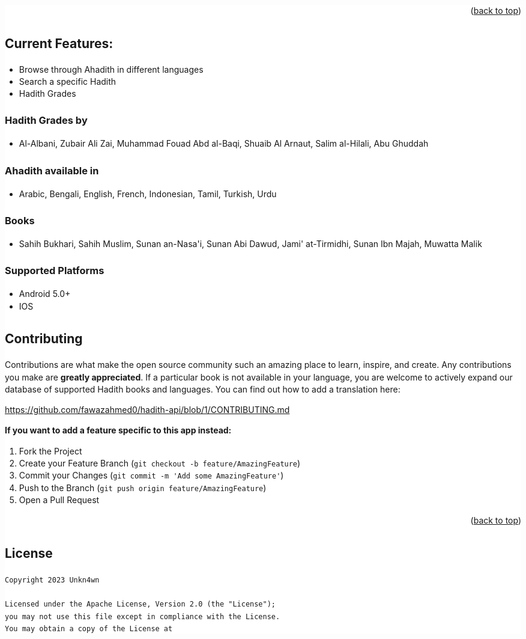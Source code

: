 

<p align="right">(<a href="#readme-top">back to top</a>)</p>



## Current Features:
* Browse through Ahadith in different languages
* Search a specific Hadith
* Hadith Grades

### Hadith Grades by
* Al-Albani, Zubair Ali Zai, Muhammad Fouad Abd al-Baqi, Shuaib Al Arnaut, Salim al-Hilali, Abu Ghuddah
### Ahadith available in
* Arabic, Bengali, English, French, Indonesian, Tamil, Turkish, Urdu
### Books
* Sahih Bukhari, Sahih Muslim, Sunan an-Nasa'i, Sunan Abi Dawud, Jami' at-Tirmidhi, Sunan Ibn Majah, Muwatta Malik

### Supported Platforms

- Android 5.0+
- IOS



## Contributing

Contributions are what make the open source community such an amazing place to learn, inspire, and create. Any contributions you make are **greatly appreciated**.
If a particular book is not available in your language, you are welcome to actively expand our database of supported Hadith books and languages. 
You can find out how to add a translation here:

https://github.com/fawazahmed0/hadith-api/blob/1/CONTRIBUTING.md

**If you want to add a feature specific to this app instead:**

1. Fork the Project
2. Create your Feature Branch (`git checkout -b feature/AmazingFeature`)
3. Commit your Changes (`git commit -m 'Add some AmazingFeature'`)
4. Push to the Branch (`git push origin feature/AmazingFeature`)
5. Open a Pull Request

<p align="right">(<a href="#readme-top">back to top</a>)</p>


## License

    Copyright 2023 Unkn4wn

    Licensed under the Apache License, Version 2.0 (the "License");
    you may not use this file except in compliance with the License.
    You may obtain a copy of the License at
